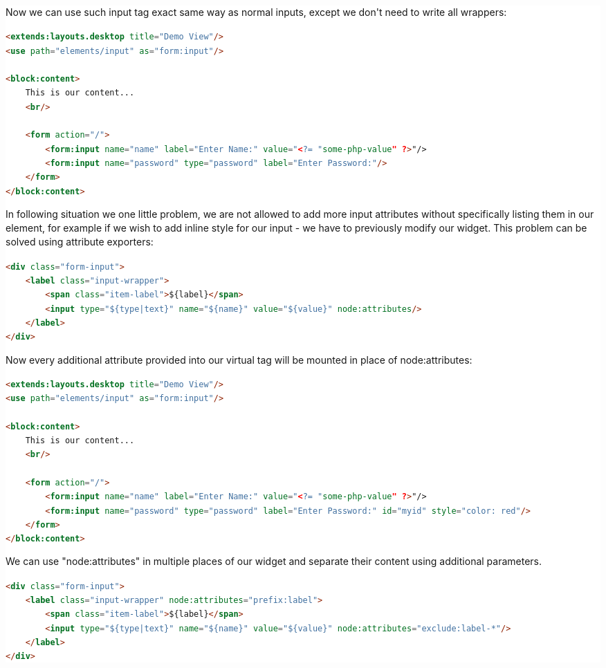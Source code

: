 Now we can use such input tag exact same way as normal inputs, except we don't need to write all wrappers:

```html
<extends:layouts.desktop title="Demo View"/>
<use path="elements/input" as="form:input"/>

<block:content>
    This is our content...
    <br/>

    <form action="/">
        <form:input name="name" label="Enter Name:" value="<?= "some-php-value" ?>"/>
        <form:input name="password" type="password" label="Enter Password:"/>
    </form>
</block:content>
```

In following situation we one little problem, we are not allowed to add more input attributes without specifically listing them in our element, for example if we wish to add inline style for our input - we have to previously modify our widget. This problem can be solved using attribute exporters:

```html
<div class="form-input">
    <label class="input-wrapper">
        <span class="item-label">${label}</span>
        <input type="${type|text}" name="${name}" value="${value}" node:attributes/>
    </label>
</div>
```

Now every additional attribute provided into our virtual tag will be mounted in place of node:attributes:

```html
<extends:layouts.desktop title="Demo View"/>
<use path="elements/input" as="form:input"/>

<block:content>
    This is our content...
    <br/>

    <form action="/">
        <form:input name="name" label="Enter Name:" value="<?= "some-php-value" ?>"/>
        <form:input name="password" type="password" label="Enter Password:" id="myid" style="color: red"/>
    </form>
</block:content>
```

We can use "node:attributes" in multiple places of our widget and separate their content using additional parameters.

```html
<div class="form-input">
    <label class="input-wrapper" node:attributes="prefix:label">
        <span class="item-label">${label}</span>
        <input type="${type|text}" name="${name}" value="${value}" node:attributes="exclude:label-*"/>
    </label>
</div>
```
